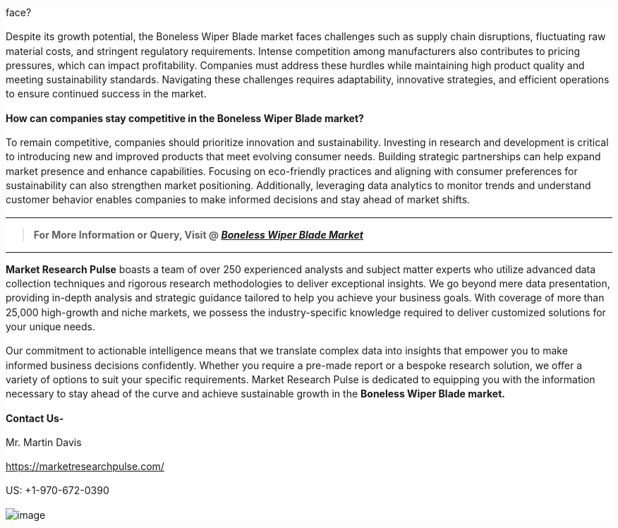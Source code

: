 face?</strong></p><p>Despite its growth potential, the Boneless Wiper Blade market faces challenges such as supply chain disruptions, fluctuating raw material costs, and stringent regulatory requirements. Intense competition among manufacturers also contributes to pricing pressures, which can impact profitability. Companies must address these hurdles while maintaining high product quality and meeting sustainability standards. Navigating these challenges requires adaptability, innovative strategies, and efficient operations to ensure continued success in the market.</p><p><strong>How can companies stay competitive in the Boneless Wiper Blade market?</strong></p><p>To remain competitive, companies should prioritize innovation and sustainability. Investing in research and development is critical to introducing new and improved products that meet evolving consumer needs. Building strategic partnerships can help expand market presence and enhance capabilities. Focusing on eco-friendly practices and aligning with consumer preferences for sustainability can also strengthen market positioning. Additionally, leveraging data analytics to monitor trends and understand customer behavior enables companies to make informed decisions and stay ahead of market shifts.</p><hr /><blockquote><p><strong>For More Information or Query, Visit @&nbsp;<em><a href="https://marketresearchpulse.com/report/113372/boneless-wiper-blade-market?utm_source=Linkedin&utm_medium=026">Boneless Wiper Blade Market</a></em></strong></p></blockquote><hr /><p><strong>Market Research Pulse</strong> boasts a team of over 250 experienced analysts and subject matter experts who utilize advanced data collection techniques and rigorous research methodologies to deliver exceptional insights. We go beyond mere data presentation, providing in-depth analysis and strategic guidance tailored to help you achieve your business goals. With coverage of more than 25,000 high-growth and niche markets, we possess the industry-specific knowledge required to deliver customized solutions for your unique needs.</p><p>Our commitment to actionable intelligence means that we translate complex data into insights that empower you to make informed business decisions confidently. Whether you require a pre-made report or a bespoke research solution, we offer a variety of options to suit your specific requirements. Market Research Pulse is dedicated to equipping you with the information necessary to stay ahead of the curve and achieve sustainable growth in the <strong>Boneless Wiper Blade market.</strong></p><p><strong>Contact Us-</strong></p><p>Mr. Martin Davis</p><p>https://marketresearchpulse.com/</p><p>US: +1-970-672-0390</p>
![image](https://github.com/user-attachments/assets/11089c14-cecb-446f-9b4a-b13a9dd34883)
